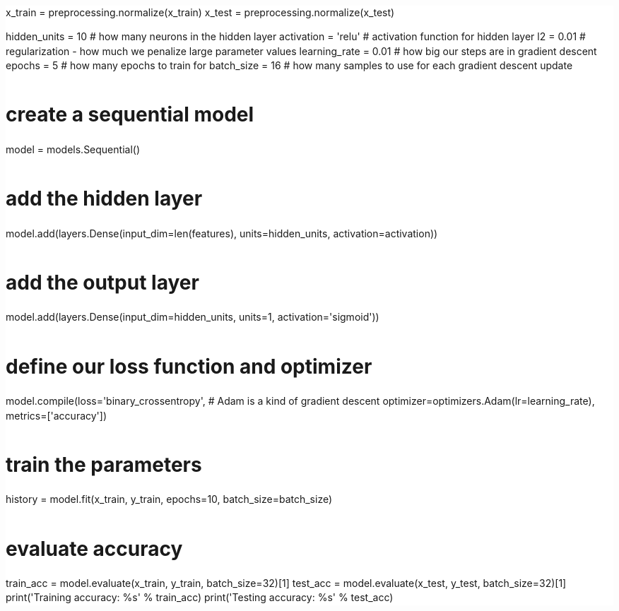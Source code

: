 


x_train = preprocessing.normalize(x_train)
x_test = preprocessing.normalize(x_test)




hidden_units = 10     # how many neurons in the hidden layer
activation = 'relu'   # activation function for hidden layer
l2 = 0.01             # regularization - how much we penalize large parameter values
learning_rate = 0.01  # how big our steps are in gradient descent
epochs = 5            # how many epochs to train for
batch_size = 16       # how many samples to use for each gradient descent update




# create a sequential model
model = models.Sequential()

# add the hidden layer
model.add(layers.Dense(input_dim=len(features),
                       units=hidden_units, 
                       activation=activation))

# add the output layer
model.add(layers.Dense(input_dim=hidden_units,
                       units=1,
                       activation='sigmoid'))

# define our loss function and optimizer
model.compile(loss='binary_crossentropy',
              # Adam is a kind of gradient descent
              optimizer=optimizers.Adam(lr=learning_rate),
              metrics=['accuracy'])




# train the parameters
history = model.fit(x_train, y_train, epochs=10, batch_size=batch_size)

# evaluate accuracy
train_acc = model.evaluate(x_train, y_train, batch_size=32)[1]
test_acc = model.evaluate(x_test, y_test, batch_size=32)[1]
print('Training accuracy: %s' % train_acc)
print('Testing accuracy: %s' % test_acc)
